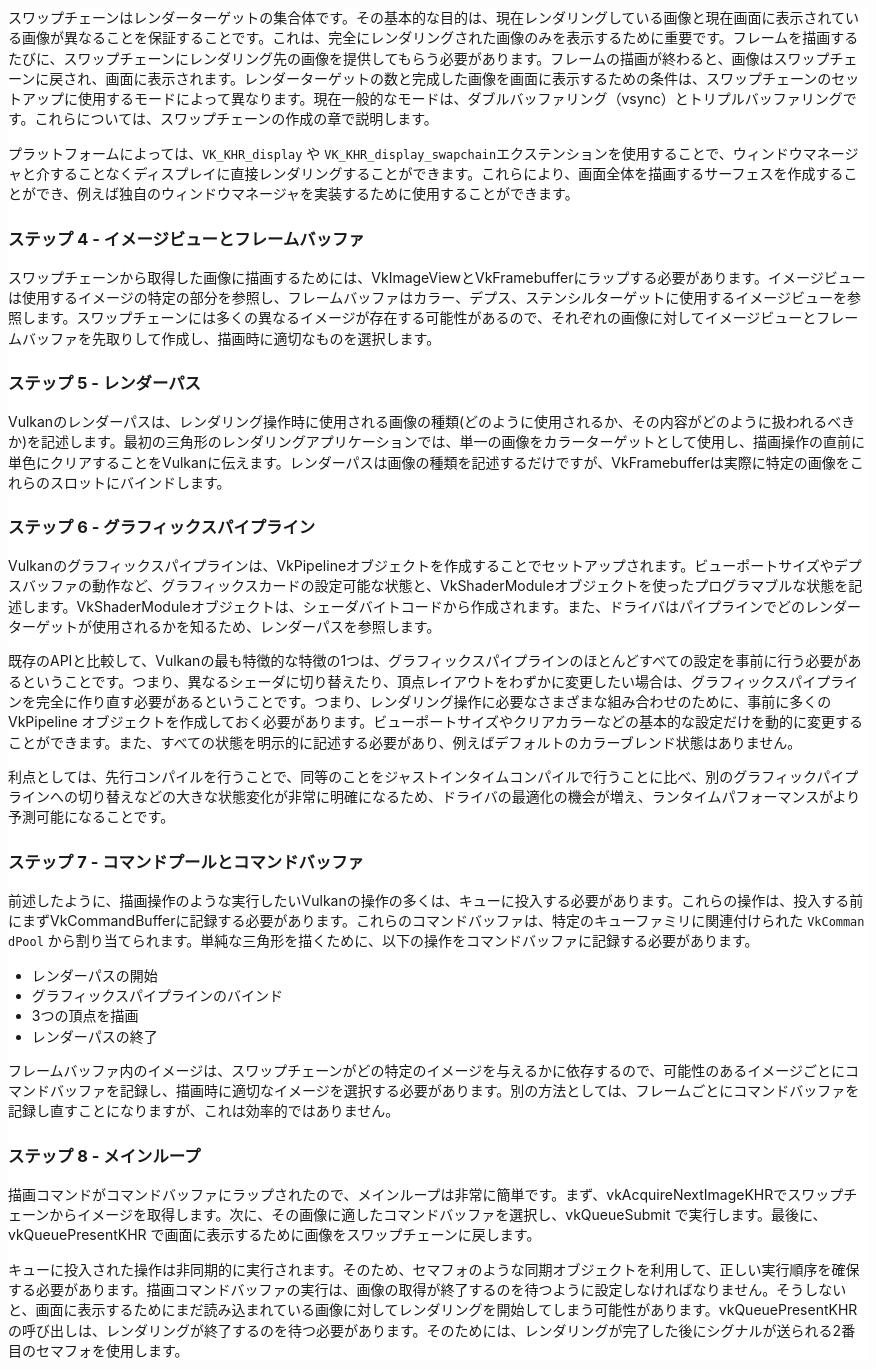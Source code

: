 スワップチェーンはレンダーターゲットの集合体です。その基本的な目的は、現在レンダリングしている画像と現在画面に表示されている画像が異なることを保証することです。これは、完全にレンダリングされた画像のみを表示するために重要です。フレームを描画するたびに、スワップチェーンにレンダリング先の画像を提供してもらう必要があります。フレームの描画が終わると、画像はスワップチェーンに戻され、画面に表示されます。レンダーターゲットの数と完成した画像を画面に表示するための条件は、スワップチェーンのセットアップに使用するモードによって異なります。現在一般的なモードは、ダブルバッファリング（vsync）とトリプルバッファリングです。これらについては、スワップチェーンの作成の章で説明します。

プラットフォームによっては、`VK_KHR_display` や `VK_KHR_display_swapchain`エクステンションを使用することで、ウィンドウマネージャと介することなくディスプレイに直接レンダリングすることができます。これらにより、画面全体を描画するサーフェスを作成することができ、例えば独自のウィンドウマネージャを実装するために使用することができます。

### ステップ 4 - イメージビューとフレームバッファ

スワップチェーンから取得した画像に描画するためには、VkImageViewとVkFramebufferにラップする必要があります。イメージビューは使用するイメージの特定の部分を参照し、フレームバッファはカラー、デプス、ステンシルターゲットに使用するイメージビューを参照します。スワップチェーンには多くの異なるイメージが存在する可能性があるので、それぞれの画像に対してイメージビューとフレームバッファを先取りして作成し、描画時に適切なものを選択します。

### ステップ 5 - レンダーパス

Vulkanのレンダーパスは、レンダリング操作時に使用される画像の種類(どのように使用されるか、その内容がどのように扱われるべきか)を記述します。最初の三角形のレンダリングアプリケーションでは、単一の画像をカラーターゲットとして使用し、描画操作の直前に単色にクリアすることをVulkanに伝えます。レンダーパスは画像の種類を記述するだけですが、VkFramebufferは実際に特定の画像をこれらのスロットにバインドします。

### ステップ 6 - グラフィックスパイプライン

Vulkanのグラフィックスパイプラインは、VkPipelineオブジェクトを作成することでセットアップされます。ビューポートサイズやデプスバッファの動作など、グラフィックスカードの設定可能な状態と、VkShaderModuleオブジェクトを使ったプログラマブルな状態を記述します。VkShaderModuleオブジェクトは、シェーダバイトコードから作成されます。また、ドライバはパイプラインでどのレンダーターゲットが使用されるかを知るため、レンダーパスを参照します。

既存のAPIと比較して、Vulkanの最も特徴的な特徴の1つは、グラフィックスパイプラインのほとんどすべての設定を事前に行う必要があるということです。つまり、異なるシェーダに切り替えたり、頂点レイアウトをわずかに変更したい場合は、グラフィックスパイプラインを完全に作り直す必要があるということです。つまり、レンダリング操作に必要なさまざまな組み合わせのために、事前に多くの VkPipeline オブジェクトを作成しておく必要があります。ビューポートサイズやクリアカラーなどの基本的な設定だけを動的に変更することができます。また、すべての状態を明示的に記述する必要があり、例えばデフォルトのカラーブレンド状態はありません。

利点としては、先行コンパイルを行うことで、同等のことをジャストインタイムコンパイルで行うことに比べ、別のグラフィックパイプラインへの切り替えなどの大きな状態変化が非常に明確になるため、ドライバの最適化の機会が増え、ランタイムパフォーマンスがより予測可能になることです。

### ステップ 7 - コマンドプールとコマンドバッファ

前述したように、描画操作のような実行したいVulkanの操作の多くは、キューに投入する必要があります。これらの操作は、投入する前にまずVkCommandBufferに記録する必要があります。これらのコマンドバッファは、特定のキューファミリに関連付けられた `VkCommandPool` から割り当てられます。単純な三角形を描くために、以下の操作をコマンドバッファに記録する必要があります。

* レンダーパスの開始
* グラフィックスパイプラインのバインド
* 3つの頂点を描画
* レンダーパスの終了

フレームバッファ内のイメージは、スワップチェーンがどの特定のイメージを与えるかに依存するので、可能性のあるイメージごとにコマンドバッファを記録し、描画時に適切なイメージを選択する必要があります。別の方法としては、フレームごとにコマンドバッファを記録し直すことになりますが、これは効率的ではありません。

### ステップ 8 - メインループ

描画コマンドがコマンドバッファにラップされたので、メインループは非常に簡単です。まず、vkAcquireNextImageKHRでスワップチェーンからイメージを取得します。次に、その画像に適したコマンドバッファを選択し、vkQueueSubmit で実行します。最後に、vkQueuePresentKHR で画面に表示するために画像をスワップチェーンに戻します。

キューに投入された操作は非同期的に実行されます。そのため、セマフォのような同期オブジェクトを利用して、正しい実行順序を確保する必要があります。描画コマンドバッファの実行は、画像の取得が終了するのを待つように設定しなければなりません。そうしないと、画面に表示するためにまだ読み込まれている画像に対してレンダリングを開始してしまう可能性があります。vkQueuePresentKHRの呼び出しは、レンダリングが終了するのを待つ必要があります。そのためには、レンダリングが完了した後にシグナルが送られる2番目のセマフォを使用します。
